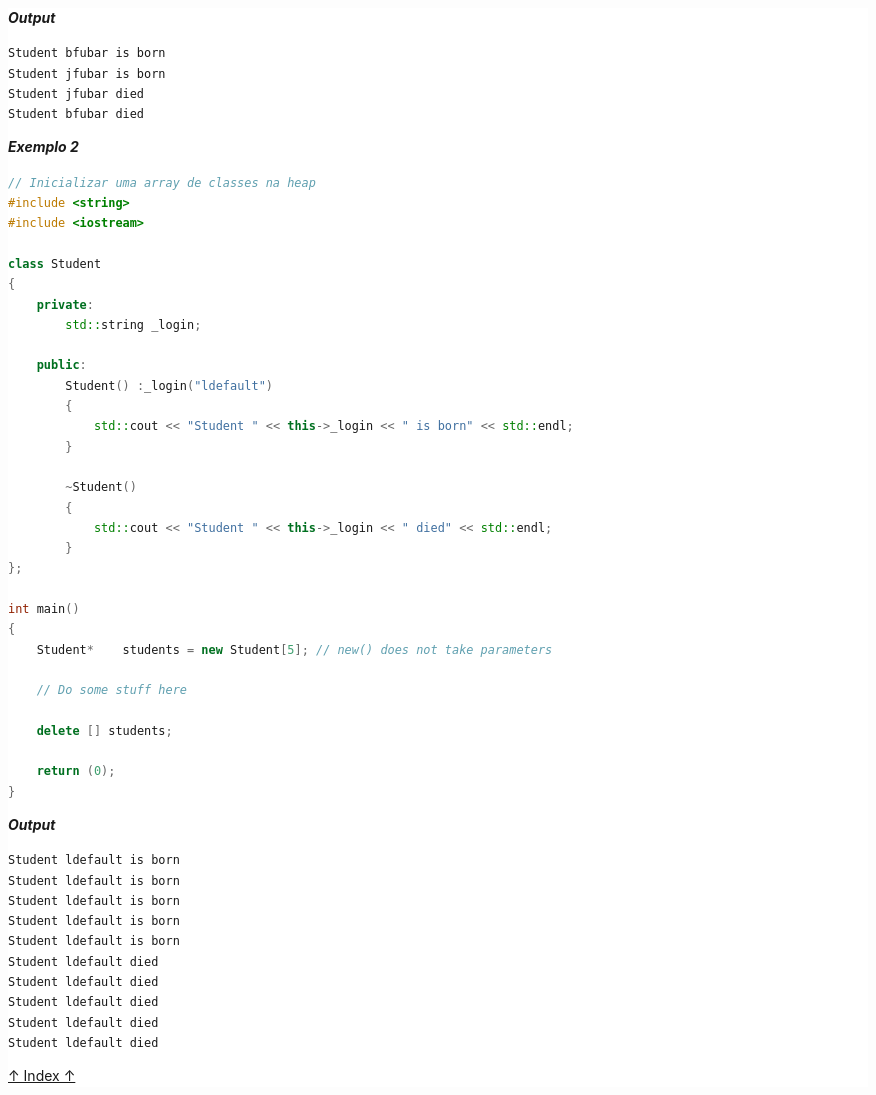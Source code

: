 ```cpp
```

***Output***
```bash
Student bfubar is born
Student jfubar is born
Student jfubar died
Student bfubar died
```

***Exemplo 2***
```cpp
// Inicializar uma array de classes na heap
#include <string>
#include <iostream>

class Student
{
	private:
		std::string _login;

	public:
		Student() :_login("ldefault")
		{
			std::cout << "Student " << this->_login << " is born" << std::endl;
		}

		~Student()
		{
			std::cout << "Student " << this->_login << " died" << std::endl;
		}
};

int main()
{
	Student*	students = new Student[5]; // new() does not take parameters

	// Do some stuff here

	delete [] students;

	return (0);
}
```

***Output***
```bash
Student ldefault is born
Student ldefault is born
Student ldefault is born
Student ldefault is born
Student ldefault is born
Student ldefault died
Student ldefault died
Student ldefault died
Student ldefault died
Student ldefault died
```
[↑ Index ↑](#index)
